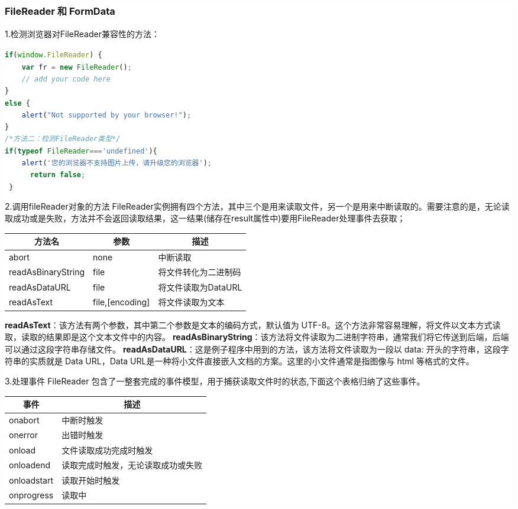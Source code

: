 
### FileReader 和 FormData

1.检测浏览器对FileReader兼容性的方法：

~~~js
if(window.FileReader) {  
    var fr = new FileReader();  
    // add your code here  
}  
else {  
    alert("Not supported by your browser!");  
} 
/*方法二：检测FileReader类型*/
if(typeof FileReader==='undefined'){
    alert('您的浏览器不支持图片上传，请升级您的浏览器');
      return false;
 }
~~~

2.调用fileReader对象的方法 
FileReader实例拥有四个方法，其中三个是用来读取文件，另一个是用来中断读取的。需要注意的是，无论读取成功或是失败，方法并不会返回读取结果，这一结果(储存在result属性中)要用FileReader处理事件去获取；

| 方法名             | 参数            | 描述                 |
| ------------------ | --------------- | -------------------- |
| abort              | none            | 中断读取             |
| readAsBinaryString | file            | 将文件转化为二进制码 |
| readAsDataURL      | file            | 将文件读取为DataURL  |
| readAsText         | file,[encoding] | 将文件读取为文本     |

**readAsText**：该方法有两个参数，其中第二个参数是文本的编码方式，默认值为 UTF-8。这个方法非常容易理解，将文件以文本方式读取，读取的结果即是这个文本文件中的内容。 
**readAsBinaryString**：该方法将文件读取为二进制字符串，通常我们将它传送到后端，后端可以通过这段字符串存储文件。 
**readAsDataURL**：这是例子程序中用到的方法，该方法将文件读取为一段以 data: 开头的字符串，这段字符串的实质就是 Data URL，Data URL是一种将小文件直接嵌入文档的方案。这里的小文件通常是指图像与 html 等格式的文件。

3.处理事件 
FileReader 包含了一整套完成的事件模型，用于捕获读取文件时的状态,下面这个表格归纳了这些事件。

 

| 事件        | 描述                               |
| ----------- | ---------------------------------- |
| onabort     | 中断时触发                         |
| onerror     | 出错时触发                         |
| onload      | 文件读取成功完成时触发             |
| onloadend   | 读取完成时触发，无论读取成功或失败 |
| onloadstart | 读取开始时触发                     |
| onprogress  | 读取中                             |
